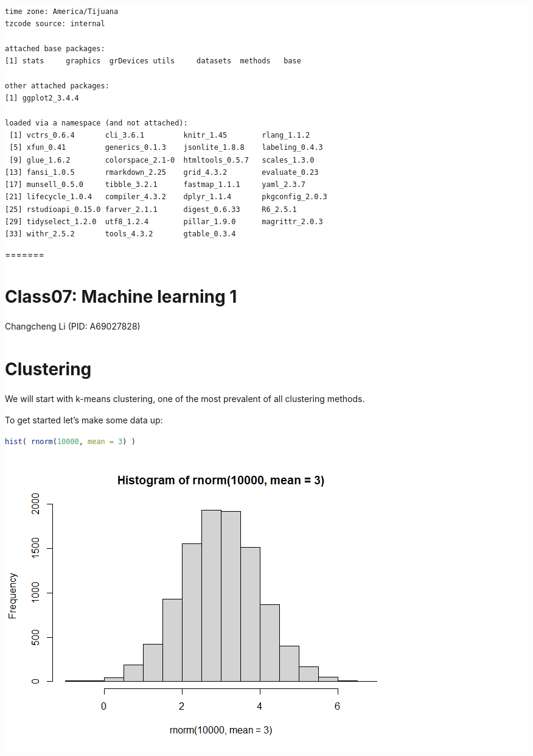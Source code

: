     time zone: America/Tijuana
    tzcode source: internal

    attached base packages:
    [1] stats     graphics  grDevices utils     datasets  methods   base     

    other attached packages:
    [1] ggplot2_3.4.4

    loaded via a namespace (and not attached):
     [1] vctrs_0.6.4       cli_3.6.1         knitr_1.45        rlang_1.1.2      
     [5] xfun_0.41         generics_0.1.3    jsonlite_1.8.8    labeling_0.4.3   
     [9] glue_1.6.2        colorspace_2.1-0  htmltools_0.5.7   scales_1.3.0     
    [13] fansi_1.0.5       rmarkdown_2.25    grid_4.3.2        evaluate_0.23    
    [17] munsell_0.5.0     tibble_3.2.1      fastmap_1.1.1     yaml_2.3.7       
    [21] lifecycle_1.0.4   compiler_4.3.2    dplyr_1.1.4       pkgconfig_2.0.3  
    [25] rstudioapi_0.15.0 farver_2.1.1      digest_0.6.33     R6_2.5.1         
    [29] tidyselect_1.2.0  utf8_1.2.4        pillar_1.9.0      magrittr_2.0.3   
    [33] withr_2.5.2       tools_4.3.2       gtable_0.3.4     
=======
# Class07: Machine learning 1
Changcheng Li (PID: A69027828)

# Clustering

We will start with k-means clustering, one of the most prevalent of all
clustering methods.

To get started let’s make some data up:

``` r
hist( rnorm(10000, mean = 3) )
```

![](Class07_files/figure-commonmark/unnamed-chunk-1-1.png)
